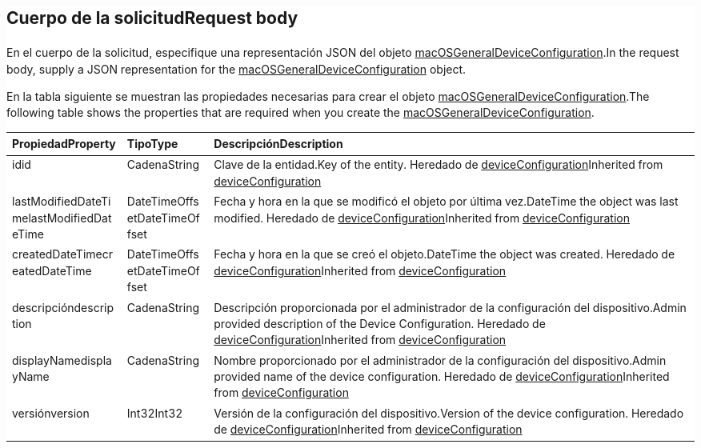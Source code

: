 ## <a name="request-body"></a><span data-ttu-id="0a48f-123">Cuerpo de la solicitud</span><span class="sxs-lookup"><span data-stu-id="0a48f-123">Request body</span></span>
<span data-ttu-id="0a48f-124">En el cuerpo de la solicitud, especifique una representación JSON del objeto [macOSGeneralDeviceConfiguration](../resources/intune_deviceconfig_macosgeneraldeviceconfiguration.md).</span><span class="sxs-lookup"><span data-stu-id="0a48f-124">In the request body, supply a JSON representation for the [macOSGeneralDeviceConfiguration](../resources/intune_deviceconfig_macosgeneraldeviceconfiguration.md) object.</span></span>

<span data-ttu-id="0a48f-125">En la tabla siguiente se muestran las propiedades necesarias para crear el objeto [macOSGeneralDeviceConfiguration](../resources/intune_deviceconfig_macosgeneraldeviceconfiguration.md).</span><span class="sxs-lookup"><span data-stu-id="0a48f-125">The following table shows the properties that are required when you create the [macOSGeneralDeviceConfiguration](../resources/intune_deviceconfig_macosgeneraldeviceconfiguration.md).</span></span>

|<span data-ttu-id="0a48f-126">Propiedad</span><span class="sxs-lookup"><span data-stu-id="0a48f-126">Property</span></span>|<span data-ttu-id="0a48f-127">Tipo</span><span class="sxs-lookup"><span data-stu-id="0a48f-127">Type</span></span>|<span data-ttu-id="0a48f-128">Descripción</span><span class="sxs-lookup"><span data-stu-id="0a48f-128">Description</span></span>|
|:---|:---|:---|
|<span data-ttu-id="0a48f-129">id</span><span class="sxs-lookup"><span data-stu-id="0a48f-129">id</span></span>|<span data-ttu-id="0a48f-130">Cadena</span><span class="sxs-lookup"><span data-stu-id="0a48f-130">String</span></span>|<span data-ttu-id="0a48f-131">Clave de la entidad.</span><span class="sxs-lookup"><span data-stu-id="0a48f-131">Key of the entity.</span></span> <span data-ttu-id="0a48f-132">Heredado de [deviceConfiguration](../resources/intune_deviceconfig_deviceconfiguration.md)</span><span class="sxs-lookup"><span data-stu-id="0a48f-132">Inherited from [deviceConfiguration](../resources/intune_deviceconfig_deviceconfiguration.md)</span></span>|
|<span data-ttu-id="0a48f-133">lastModifiedDateTime</span><span class="sxs-lookup"><span data-stu-id="0a48f-133">lastModifiedDateTime</span></span>|<span data-ttu-id="0a48f-134">DateTimeOffset</span><span class="sxs-lookup"><span data-stu-id="0a48f-134">DateTimeOffset</span></span>|<span data-ttu-id="0a48f-135">Fecha y hora en la que se modificó el objeto por última vez.</span><span class="sxs-lookup"><span data-stu-id="0a48f-135">DateTime the object was last modified.</span></span> <span data-ttu-id="0a48f-136">Heredado de [deviceConfiguration](../resources/intune_deviceconfig_deviceconfiguration.md)</span><span class="sxs-lookup"><span data-stu-id="0a48f-136">Inherited from [deviceConfiguration](../resources/intune_deviceconfig_deviceconfiguration.md)</span></span>|
|<span data-ttu-id="0a48f-137">createdDateTime</span><span class="sxs-lookup"><span data-stu-id="0a48f-137">createdDateTime</span></span>|<span data-ttu-id="0a48f-138">DateTimeOffset</span><span class="sxs-lookup"><span data-stu-id="0a48f-138">DateTimeOffset</span></span>|<span data-ttu-id="0a48f-139">Fecha y hora en la que se creó el objeto.</span><span class="sxs-lookup"><span data-stu-id="0a48f-139">DateTime the object was created.</span></span> <span data-ttu-id="0a48f-140">Heredado de [deviceConfiguration](../resources/intune_deviceconfig_deviceconfiguration.md)</span><span class="sxs-lookup"><span data-stu-id="0a48f-140">Inherited from [deviceConfiguration](../resources/intune_deviceconfig_deviceconfiguration.md)</span></span>|
|<span data-ttu-id="0a48f-141">descripción</span><span class="sxs-lookup"><span data-stu-id="0a48f-141">description</span></span>|<span data-ttu-id="0a48f-142">Cadena</span><span class="sxs-lookup"><span data-stu-id="0a48f-142">String</span></span>|<span data-ttu-id="0a48f-143">Descripción proporcionada por el administrador de la configuración del dispositivo.</span><span class="sxs-lookup"><span data-stu-id="0a48f-143">Admin provided description of the Device Configuration.</span></span> <span data-ttu-id="0a48f-144">Heredado de [deviceConfiguration](../resources/intune_deviceconfig_deviceconfiguration.md)</span><span class="sxs-lookup"><span data-stu-id="0a48f-144">Inherited from [deviceConfiguration](../resources/intune_deviceconfig_deviceconfiguration.md)</span></span>|
|<span data-ttu-id="0a48f-145">displayName</span><span class="sxs-lookup"><span data-stu-id="0a48f-145">displayName</span></span>|<span data-ttu-id="0a48f-146">Cadena</span><span class="sxs-lookup"><span data-stu-id="0a48f-146">String</span></span>|<span data-ttu-id="0a48f-147">Nombre proporcionado por el administrador de la configuración del dispositivo.</span><span class="sxs-lookup"><span data-stu-id="0a48f-147">Admin provided name of the device configuration.</span></span> <span data-ttu-id="0a48f-148">Heredado de [deviceConfiguration](../resources/intune_deviceconfig_deviceconfiguration.md)</span><span class="sxs-lookup"><span data-stu-id="0a48f-148">Inherited from [deviceConfiguration](../resources/intune_deviceconfig_deviceconfiguration.md)</span></span>|
|<span data-ttu-id="0a48f-149">versión</span><span class="sxs-lookup"><span data-stu-id="0a48f-149">version</span></span>|<span data-ttu-id="0a48f-150">Int32</span><span class="sxs-lookup"><span data-stu-id="0a48f-150">Int32</span></span>|<span data-ttu-id="0a48f-151">Versión de la configuración del dispositivo.</span><span class="sxs-lookup"><span data-stu-id="0a48f-151">Version of the device configuration.</span></span> <span data-ttu-id="0a48f-152">Heredado de [deviceConfiguration](../resources/intune_deviceconfig_deviceconfiguration.md)</span><span class="sxs-lookup"><span data-stu-id="0a48f-152">Inherited from [deviceConfiguration](../resources/intune_deviceconfig_deviceconfiguration.md)</span></span>|
